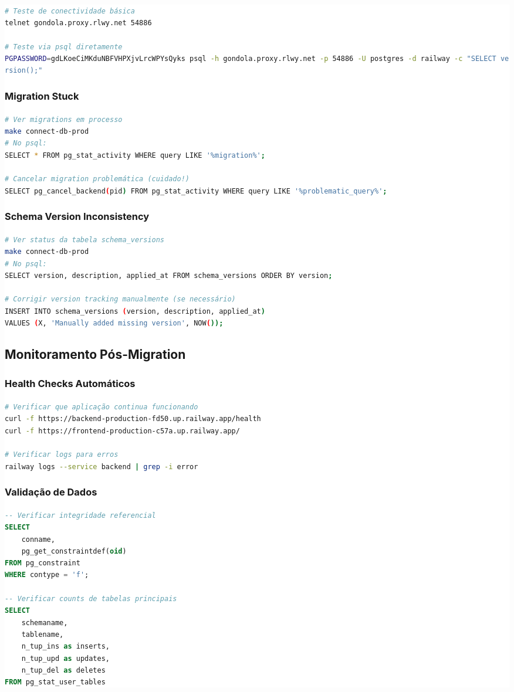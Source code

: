 ```bash
# Teste de conectividade básica
telnet gondola.proxy.rlwy.net 54886

# Teste via psql diretamente
PGPASSWORD=gdLKoeCiMKduNBFVHPXjvLrcWPYsQyks psql -h gondola.proxy.rlwy.net -p 54886 -U postgres -d railway -c "SELECT version();"
```

### Migration Stuck

```bash
# Ver migrations em processo
make connect-db-prod
# No psql:
SELECT * FROM pg_stat_activity WHERE query LIKE '%migration%';

# Cancelar migration problemática (cuidado!)
SELECT pg_cancel_backend(pid) FROM pg_stat_activity WHERE query LIKE '%problematic_query%';
```

### Schema Version Inconsistency

```bash
# Ver status da tabela schema_versions
make connect-db-prod
# No psql:
SELECT version, description, applied_at FROM schema_versions ORDER BY version;

# Corrigir version tracking manualmente (se necessário)
INSERT INTO schema_versions (version, description, applied_at)
VALUES (X, 'Manually added missing version', NOW());
```

## Monitoramento Pós-Migration

### Health Checks Automáticos

```bash
# Verificar que aplicação continua funcionando
curl -f https://backend-production-fd50.up.railway.app/health
curl -f https://frontend-production-c57a.up.railway.app/

# Verificar logs para erros
railway logs --service backend | grep -i error
```

### Validação de Dados

```sql
-- Verificar integridade referencial
SELECT
    conname,
    pg_get_constraintdef(oid)
FROM pg_constraint
WHERE contype = 'f';

-- Verificar counts de tabelas principais
SELECT
    schemaname,
    tablename,
    n_tup_ins as inserts,
    n_tup_upd as updates,
    n_tup_del as deletes
FROM pg_stat_user_tables
```